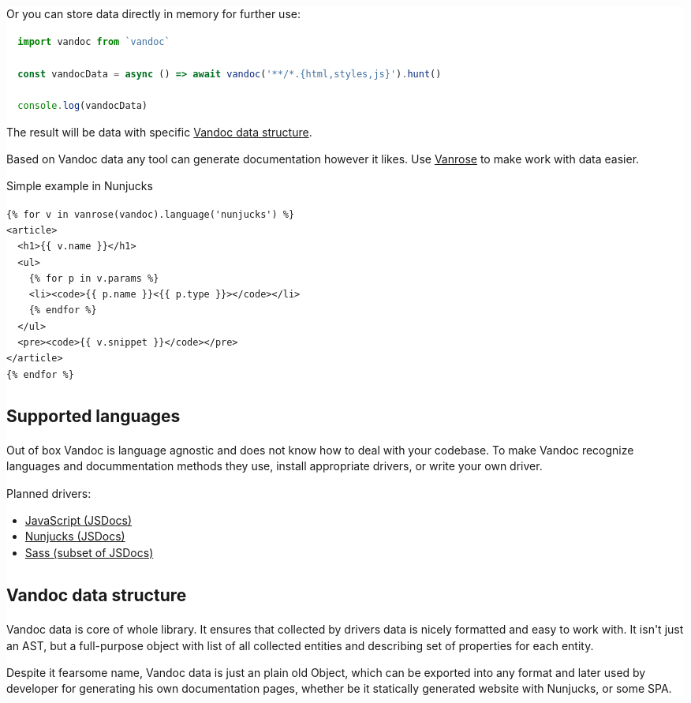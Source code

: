 ```js
```

Or you can store data directly in memory for further use:

```js
  import vandoc from `vandoc`

  const vandocData = async () => await vandoc('**/*.{html,styles,js}').hunt()

  console.log(vandocData)
```

The result will be data with specific [Vandoc data structure](#vandoc-data-structure).

Based on Vandoc data any tool can generate documentation however it likes. Use [Vanrose](#vanrose) to make work with data easier.

Simple example in Nunjucks

```jinja
{% for v in vanrose(vandoc).language('nunjucks') %}
<article>
  <h1>{{ v.name }}</h1>
  <ul>
    {% for p in v.params %}
    <li><code>{{ p.name }}<{{ p.type }}></code></li>
    {% endfor %}
  </ul>
  <pre><code>{{ v.snippet }}</code></pre>
</article>
{% endfor %}
```

## Supported languages

Out of box Vandoc is language agnostic and does not know how to deal with your codebase. To make Vandoc recognize languages and docummentation methods they use, install appropriate drivers, or write your own driver.

Planned drivers:

* [JavaScript (JSDocs)](#placeholder)
* [Nunjucks (JSDocs)](#placeholder)
* [Sass (subset of JSDocs)](#placeholder)

## Vandoc data structure

Vandoc data is core of whole library. It ensures that collected by drivers data is nicely formatted and easy to work with. It isn't just an AST, but a full-purpose object with list of all collected entities and describing set of properties for each entity.

Despite it fearsome name, Vandoc data is just an plain old Object, which can be exported into any format and later used by developer for generating his own documentation pages, whether be it statically generated website with Nunjucks, or some SPA.
